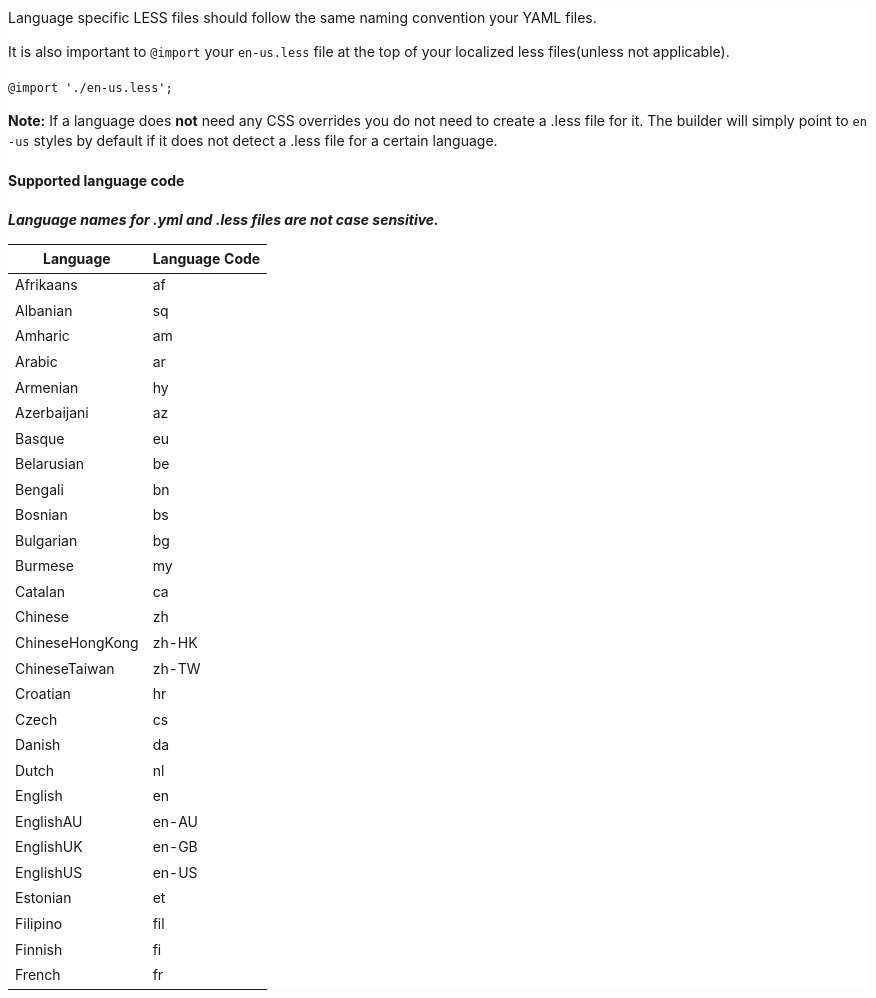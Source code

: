 Language specific LESS files should follow the same naming convention your YAML files.

It is also important to `@import` your `en-us.less` file at the top of your localized less files(unless not applicable).
```less
@import './en-us.less';
```

**Note:** If a language does **not** need any CSS overrides you do not need to create a .less file for it. The builder will simply point to `en-us` styles by default if it does not detect a .less file for a certain language.

#### Supported language code

***Language names for .yml and .less files are not case sensitive.***

|   Language  | Language Code |
| ----------- | ------------- |
| Afrikaans	| af |
| Albanian | sq |
| Amharic	| am |
| Arabic | ar |
| Armenian | hy |
| Azerbaijani	| az |
| Basque | eu |
| Belarusian | be |
| Bengali	| bn |
| Bosnian	| bs |
| Bulgarian	| bg |
| Burmese	| my |
| Catalan	| ca |
| Chinese	| zh |
| ChineseHongKong	| zh-HK |
| ChineseTaiwan	| zh-TW |
| Croatian | hr |
| Czech	| cs |
| Danish | da |
| Dutch	| nl |
| English	| en |
| EnglishAU	| en-AU |
| EnglishUK	| en-GB |
| EnglishUS	| en-US |
| Estonian | et |
| Filipino | fil |
| Finnish | fi |
| French | fr |